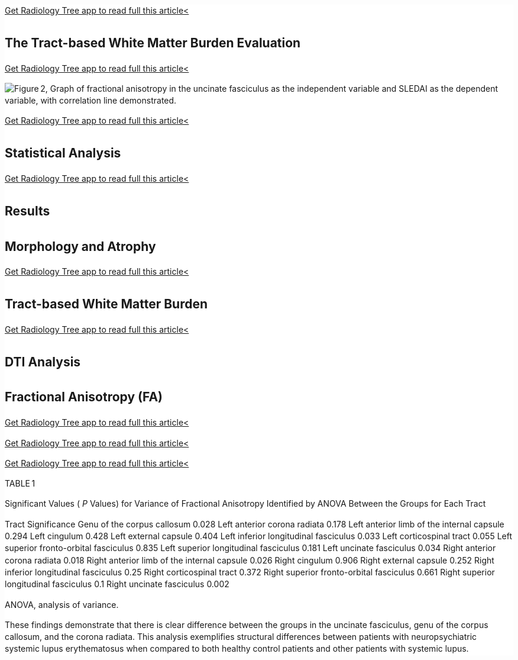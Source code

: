 [Get Radiology Tree app to read full this article<](https://clinicalpub.com/app)

## The Tract-based White Matter Burden Evaluation

[Get Radiology Tree app to read full this article<](https://clinicalpub.com/app)

![Figure 2, Graph of fractional anisotropy in the uncinate fasciculus as the independent variable and SLEDAI as the dependent variable, with correlation line demonstrated.](https://storage.googleapis.com/dl.dentistrykey.com/clinical/MRDiffusionTractographytoIdentifyandCharacterizeMicrostructuralWhiteMatterTractChangesinSystemicLupusErythematosusPatients/1_1s20S1076633216300228.jpg)

[Get Radiology Tree app to read full this article<](https://clinicalpub.com/app)

## Statistical Analysis

[Get Radiology Tree app to read full this article<](https://clinicalpub.com/app)

## Results

## Morphology and Atrophy

[Get Radiology Tree app to read full this article<](https://clinicalpub.com/app)

## Tract-based White Matter Burden

[Get Radiology Tree app to read full this article<](https://clinicalpub.com/app)

## DTI Analysis

## Fractional Anisotropy (FA)

[Get Radiology Tree app to read full this article<](https://clinicalpub.com/app)

[Get Radiology Tree app to read full this article<](https://clinicalpub.com/app)

[Get Radiology Tree app to read full this article<](https://clinicalpub.com/app)

TABLE 1


Significant Values ( _P_ Values) for Variance of Fractional Anisotropy Identified by ANOVA Between the Groups for Each Tract


Tract Significance Genu of the corpus callosum 0.028 Left anterior corona radiata 0.178 Left anterior limb of the internal capsule 0.294 Left cingulum 0.428 Left external capsule 0.404 Left inferior longitudinal fasciculus 0.033 Left corticospinal tract 0.055 Left superior fronto-orbital fasciculus 0.835 Left superior longitudinal fasciculus 0.181 Left uncinate fasciculus 0.034 Right anterior corona radiata 0.018 Right anterior limb of the internal capsule 0.026 Right cingulum 0.906 Right external capsule 0.252 Right inferior longitudinal fasciculus 0.25 Right corticospinal tract 0.372 Right superior fronto-orbital fasciculus 0.661 Right superior longitudinal fasciculus 0.1 Right uncinate fasciculus 0.002

ANOVA, analysis of variance.


These findings demonstrate that there is clear difference between the groups in the uncinate fasciculus, genu of the corpus callosum, and the corona radiata. This analysis exemplifies structural differences between patients with neuropsychiatric systemic lupus erythematosus when compared to both healthy control patients and other patients with systemic lupus.
